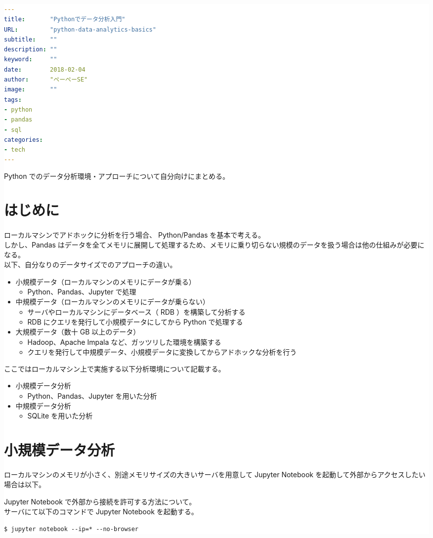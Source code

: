 ```yaml
---
title:       "Pythonでデータ分析入門"
URL:         "python-data-analytics-basics"
subtitle:    ""
description: ""
keyword:     ""
date:        2018-02-04
author:      "ぺーぺーSE"
image:       ""
tags:
- python
- pandas
- sql
categories:
- tech
---
```


Python でのデータ分析環境・アプローチについて自分向けにまとめる。



# はじめに

ローカルマシンでアドホックに分析を行う場合、 Python/Pandas を基本で考える。  
しかし、Pandas はデータを全てメモリに展開して処理するため、メモリに乗り切らない規模のデータを扱う場合は他の仕組みが必要になる。  
以下、自分なりのデータサイズでのアプローチの違い。

- 小規模データ（ローカルマシンのメモリにデータが乗る）
    - Python、Pandas、Jupyter で処理
- 中規模データ（ローカルマシンのメモリにデータが乗らない）
    - サーバやローカルマシンにデータベース（ RDB ）を構築して分析する
    - RDB にクエリを発行して小規模データにしてから Python で処理する
- 大規模データ（数十 GB 以上のデータ）
    - Hadoop、Apache Impala など、ガッツリした環境を構築する
    - クエリを発行して中規模データ、小規模データに変換してからアドホックな分析を行う

ここではローカルマシン上で実施する以下分析環境について記載する。

- 小規模データ分析
    - Python、Pandas、Jupyter を用いた分析
- 中規模データ分析
    - SQLite を用いた分析

# 小規模データ分析

ローカルマシンのメモリが小さく、別途メモリサイズの大きいサーバを用意して Jupyter Notebook を起動して外部からアクセスしたい場合は以下。

Jupyter Notebook で外部から接続を許可する方法について。  
サーバにて以下のコマンドで Jupyter Notebook を起動する。

```
$ jupyter notebook --ip=* --no-browser
```
